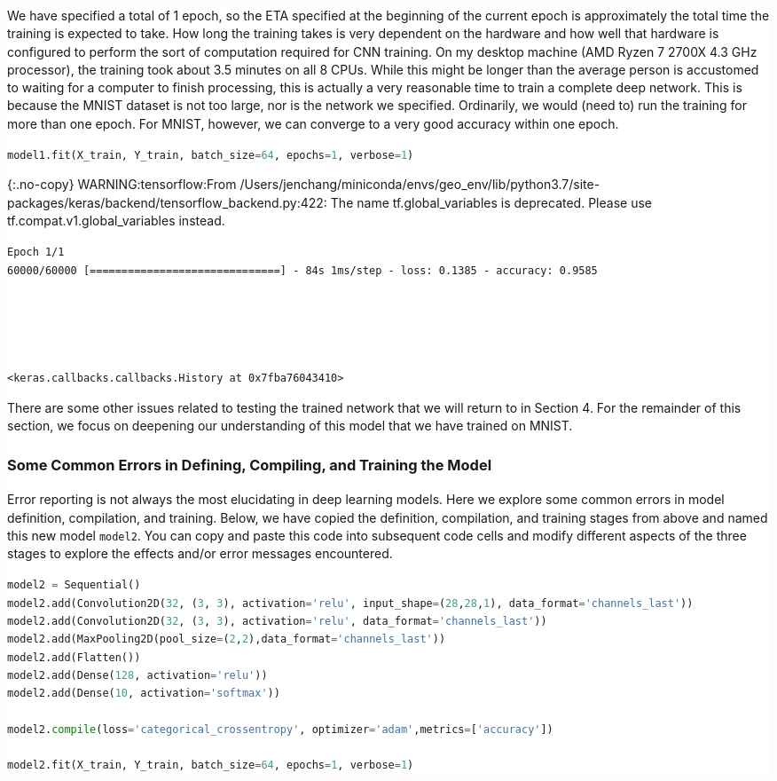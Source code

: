 We have specified a total of 1 epoch, so the ETA specified at the beginning of the current epoch is approximately the total time the training is expected to take.  How long the training takes is very dependent on the hardware and how well that hardware is configured to perform the sort of computation required for CNN training.  On my desktop machine (AMD Ryzen 7 2700X 4.3 GHz processor), the training took about 3.5 minutes on all 8 CPUs.  While this might be longer than the average person is accustomed to waiting for a computer to finish processing, this is actually a very reasonable time to train a complete deep network.  This is because the MNIST dataset is not too large, nor is the network we specified.  Ordinarily, we would (need to) run the training for more than one epoch.  For MNIST, however, we can converge to a very good accuracy within one epoch.


```python
model1.fit(X_train, Y_train, batch_size=64, epochs=1, verbose=1)
```

{:.no-copy}
    WARNING:tensorflow:From /Users/jenchang/miniconda/envs/geo_env/lib/python3.7/site-packages/keras/backend/tensorflow_backend.py:422: The name tf.global_variables is deprecated. Please use tf.compat.v1.global_variables instead.

    Epoch 1/1
    60000/60000 [==============================] - 84s 1ms/step - loss: 0.1385 - accuracy: 0.9585





    <keras.callbacks.callbacks.History at 0x7fba76043410>



There are some other issues related to testing the trained network that we will return to in Section 4.  For the remainder of this section, we focus on deepening our understanding of this model that we have trained on MNIST.

### Some Common Errors in Defining, Compiling, and Training the Model
Error reporting is not always the most elucidating in deep learning models.  Here we explore some common errors in model definition, compilation, and training.  Below, we have copied the definition, compilation, and training stages from above and named this new model `model2`.  You can copy and paste this code into subsequent code cells and modify different aspects of the three stages to explore the effects and/or error messages encountered.


```python
model2 = Sequential()
model2.add(Convolution2D(32, (3, 3), activation='relu', input_shape=(28,28,1), data_format='channels_last'))
model2.add(Convolution2D(32, (3, 3), activation='relu', data_format='channels_last'))
model2.add(MaxPooling2D(pool_size=(2,2),data_format='channels_last'))
model2.add(Flatten())
model2.add(Dense(128, activation='relu'))
model2.add(Dense(10, activation='softmax'))

model2.compile(loss='categorical_crossentropy', optimizer='adam',metrics=['accuracy'])

model2.fit(X_train, Y_train, batch_size=64, epochs=1, verbose=1)
```

